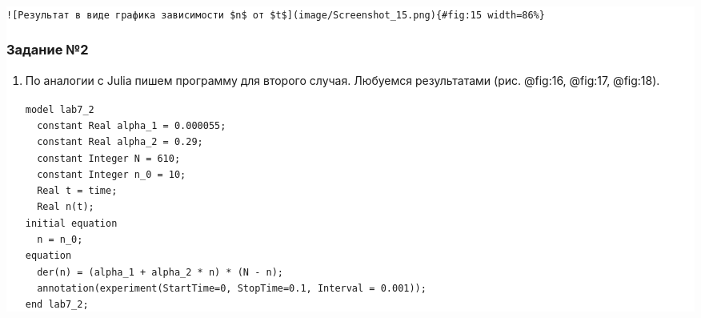     ![Результат в виде графика зависимости $n$ от $t$](image/Screenshot_15.png){#fig:15 width=86%}


### Задание №2

1. По аналогии с Julia пишем программу для второго случая. Любуемся результатами (рис. @fig:16, @fig:17, @fig:18).

    ```
    model lab7_2
      constant Real alpha_1 = 0.000055;
      constant Real alpha_2 = 0.29;
      constant Integer N = 610;
      constant Integer n_0 = 10;
      Real t = time;
      Real n(t);
    initial equation
      n = n_0;
    equation
      der(n) = (alpha_1 + alpha_2 * n) * (N - n);
      annotation(experiment(StartTime=0, StopTime=0.1, Interval = 0.001));
    end lab7_2;
    ```
